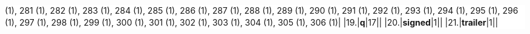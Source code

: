 (1), 281 (1), 282 (1), 283 (1), 284 (1), 285 (1), 286 (1), 287 (1), 288 (1), 289 (1), 290 (1), 291 (1), 292 (1), 293 (1), 294 (1), 295 (1), 296 (1), 297 (1), 298 (1), 299 (1), 300 (1), 301 (1), 302 (1), 303 (1), 304 (1), 305 (1), 306 (1)|
|19.|__q__|17||
|20.|__signed__|1||
|21.|__trailer__|1||
